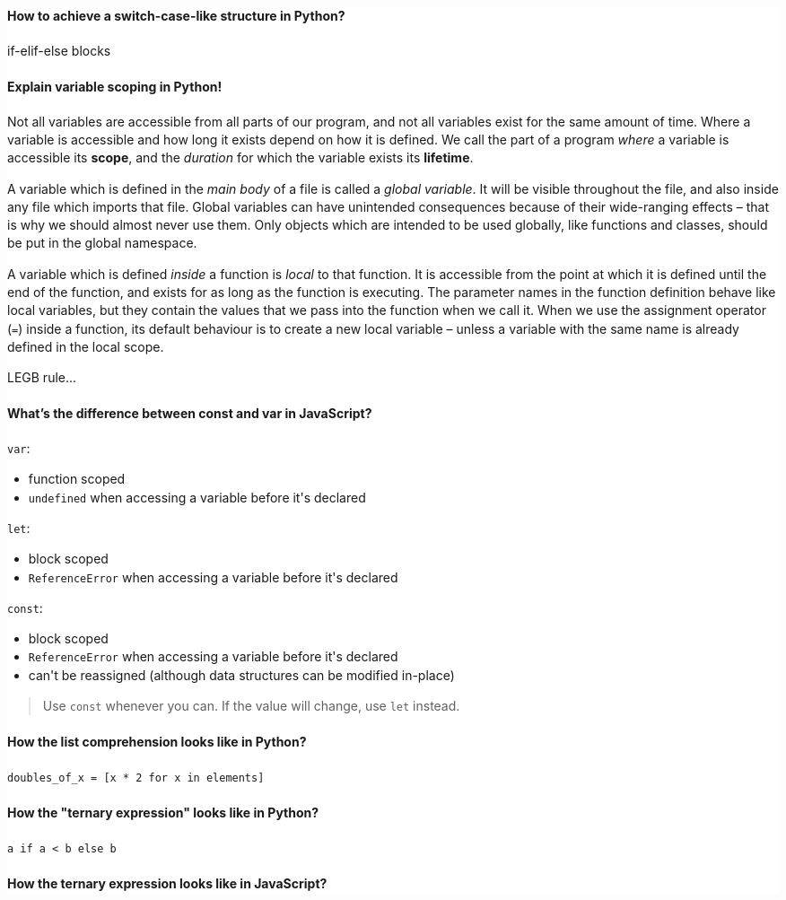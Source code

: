 #### How to achieve a switch-case-like structure in Python?

if-elif-else blocks

#### Explain variable scoping in Python!

Not all variables are accessible from all parts of our program, and not all variables exist for the same amount of time. Where a variable is accessible and how long it exists depend on how it is defined.
We call the part of a program _where_ a variable is accessible its **scope**, and the _duration_ for which the variable exists its **lifetime**.

A variable which is defined in the _main body_ of a file is called a _global variable_. It will be visible throughout the file, and also inside any file which imports that file. Global variables can have unintended consequences because of their wide-ranging effects – that is why we should almost never use them. Only objects which are intended to be used globally, like functions and classes, should be put in the global namespace.

A variable which is defined _inside_ a function is _local_ to that function. It is accessible from the point at which it is defined until the end of the function, and exists for as long as the function is executing. The parameter names in the function definition behave like local variables, but they contain the values that we pass into the function when we call it. When we use the assignment operator (`=`) inside a function, its default behaviour is to create a new local variable – unless a variable with the same name is already defined in the local scope.

LEGB rule...

#### What’s the difference between const and var in JavaScript?

`var`:

- function scoped
- `undefined` when accessing a variable before it's declared

`let`:

- block scoped
- `ReferenceError` when accessing a variable before it's declared

`const`:

- block scoped
- `ReferenceError` when accessing a variable before it's declared
- can't be reassigned (although data structures can be modified in-place)

> Use `const` whenever you can. If the value will change, use `let` instead.

#### How the list comprehension looks like in Python?

`doubles_of_x = [x * 2 for x in elements]`

#### How the "ternary expression" looks like in Python?

`a if a < b else b`

#### How the ternary expression looks like in JavaScript?
